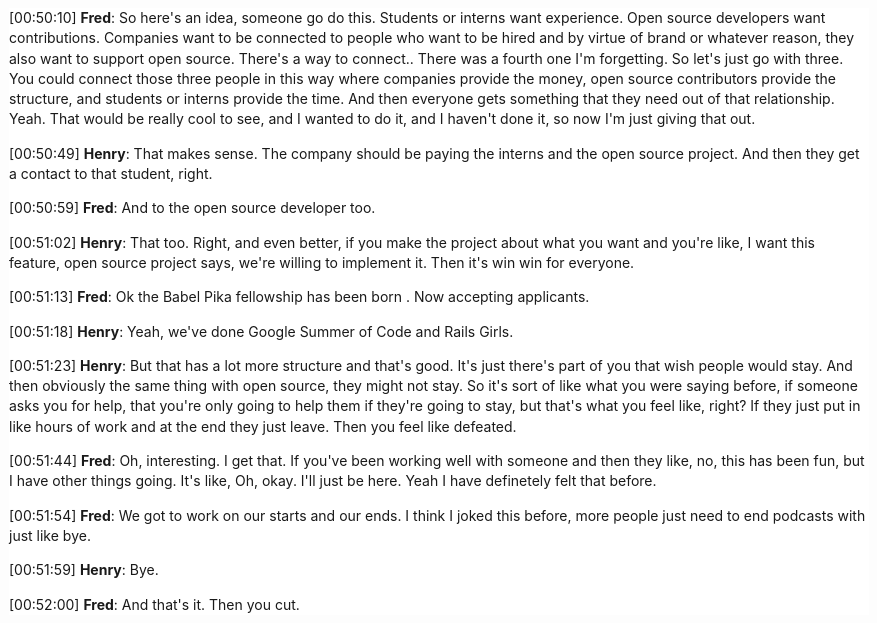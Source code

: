 [00:50:10] **Fred**: So here's an idea, someone go do this. Students or interns want experience. Open source developers want contributions. Companies want to be connected to people who want to be hired and by virtue of brand or whatever reason, they also want to support open source. There's a way to connect.. There was a fourth one I'm forgetting. So let's just go with three. You could connect those three people in this way where companies provide the money, open source contributors provide the structure, and students or interns provide the time. And then everyone gets something that they need out of that relationship. Yeah. That would be really cool to see, and I wanted to do it, and I haven't done it, so now I'm just giving that out.

[00:50:49] **Henry**: That makes sense. The company should be paying the interns and the open source project. And then they get a contact to that student, right.

[00:50:59] **Fred**: And to the open source developer too.

[00:51:02] **Henry**: That too. Right, and even better, if you make the project about what you want and you're like, I want this feature, open source project says, we're willing to implement it. Then it's win win for everyone. 

[00:51:13] **Fred**: Ok the Babel Pika fellowship has been born . Now accepting applicants.

[00:51:18] **Henry**: Yeah, we've done Google Summer of Code and Rails Girls.

[00:51:23] **Henry**: But that has a lot more structure and that's good. It's just there's part of you that wish people would stay. And then obviously the same thing with open source, they might not stay. So it's sort of like what you were saying before, if someone asks you for help, that you're only going to help them if they're going to stay, but that's what you feel like, right? If they just put in like hours of work and at the end they just leave. Then you feel like defeated. 

[00:51:44] **Fred**: Oh, interesting. I get that. If you've been working well with someone and then they like, no, this has been fun, but I have other things going. It's like, Oh, okay. I'll just be here. Yeah I have definetely felt that before.

[00:51:54] **Fred**: We got to work on our starts and our ends. I think I joked this before, more people just need to end podcasts with just like bye. 

[00:51:59] **Henry**: Bye.

[00:52:00] **Fred**: And that's it. Then you cut.
